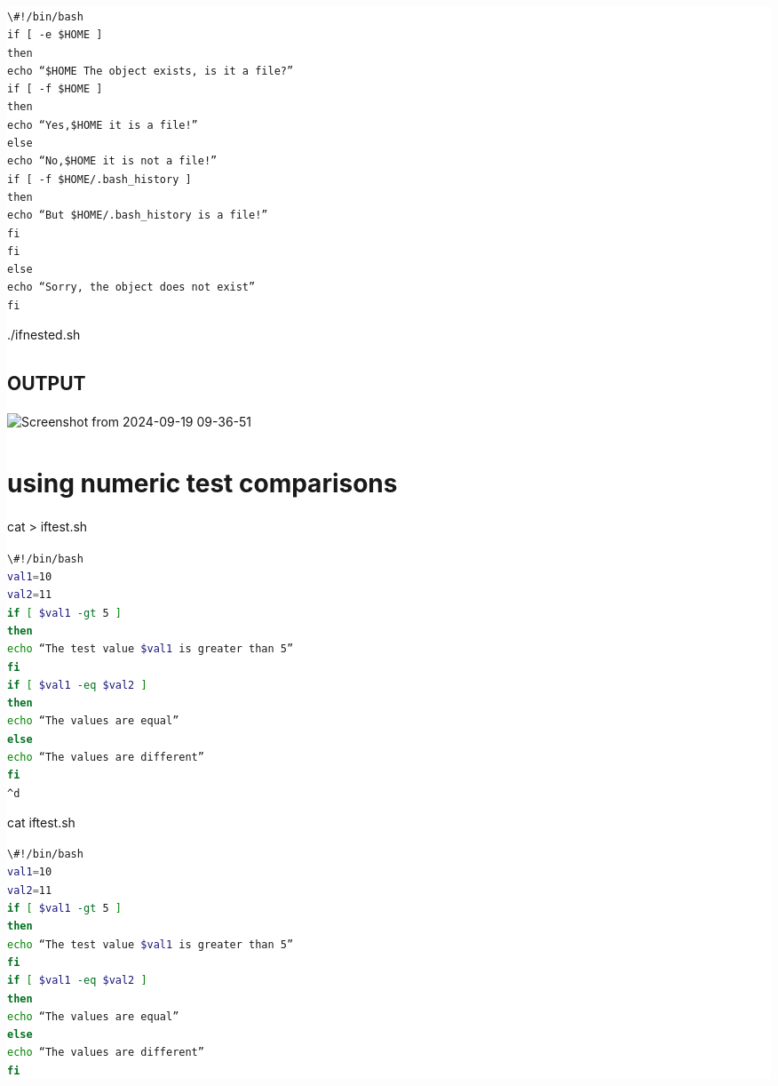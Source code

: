 ```
\#!/bin/bash
if [ -e $HOME ]
then
echo “$HOME The object exists, is it a file?”
if [ -f $HOME ]
then
echo “Yes,$HOME it is a file!”
else
echo “No,$HOME it is not a file!”
if [ -f $HOME/.bash_history ]
then
echo “But $HOME/.bash_history is a file!”
fi
fi
else
echo “Sorry, the object does not exist”
fi
```

./ifnested.sh 
## OUTPUT
![Screenshot from 2024-09-19 09-36-51](https://github.com/user-attachments/assets/98ee1ae6-64e2-408d-9300-587ef7ac1db2)



# using numeric test comparisons
cat > iftest.sh 
```bash
\#!/bin/bash
val1=10
val2=11
if [ $val1 -gt 5 ]
then
echo “The test value $val1 is greater than 5”
fi
if [ $val1 -eq $val2 ]
then
echo “The values are equal”
else
echo “The values are different”
fi
^d
```


cat iftest.sh 
```bash
\#!/bin/bash
val1=10
val2=11
if [ $val1 -gt 5 ]
then
echo “The test value $val1 is greater than 5”
fi
if [ $val1 -eq $val2 ]
then
echo “The values are equal”
else
echo “The values are different”
fi
```
